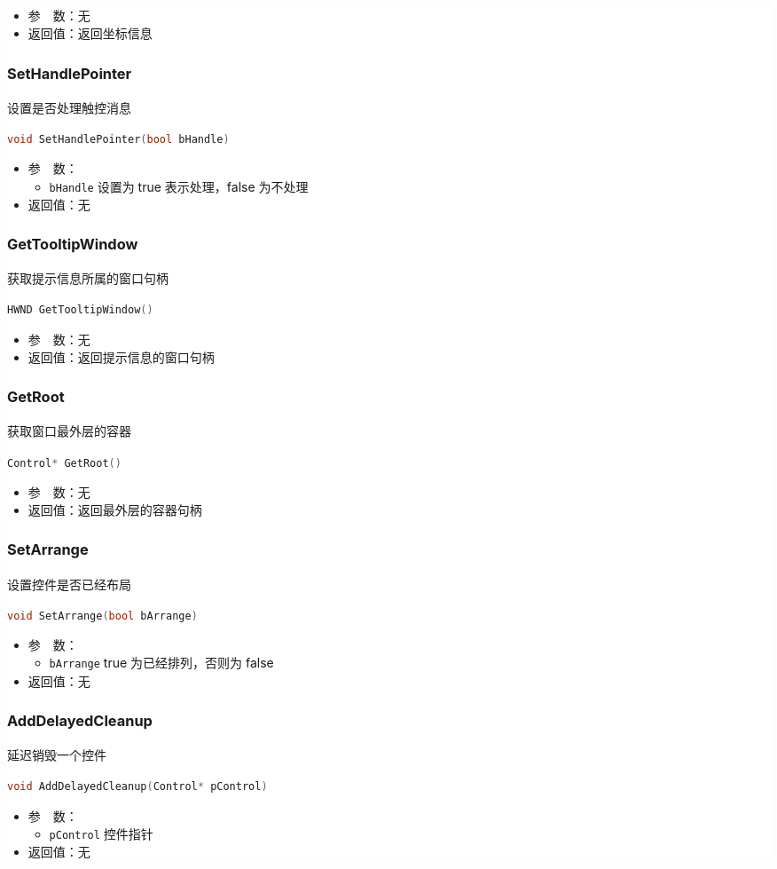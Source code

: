  - 参&emsp;数：无  
 - 返回值：返回坐标信息

### SetHandlePointer

设置是否处理触控消息

```cpp
void SetHandlePointer(bool bHandle)
```

 - 参&emsp;数：  
    - `bHandle` 设置为 true 表示处理，false 为不处理
 - 返回值：无

### GetTooltipWindow

获取提示信息所属的窗口句柄

```cpp
HWND GetTooltipWindow()
```

 - 参&emsp;数：无  
 - 返回值：返回提示信息的窗口句柄

### GetRoot

获取窗口最外层的容器

```cpp
Control* GetRoot()
```

 - 参&emsp;数：无  
 - 返回值：返回最外层的容器句柄

### SetArrange

设置控件是否已经布局

```cpp
void SetArrange(bool bArrange)
```

 - 参&emsp;数：  
    - `bArrange` true 为已经排列，否则为 false
 - 返回值：无

### AddDelayedCleanup

延迟销毁一个控件

```cpp
void AddDelayedCleanup(Control* pControl)
```

 - 参&emsp;数：  
    - `pControl` 控件指针
 - 返回值：无
